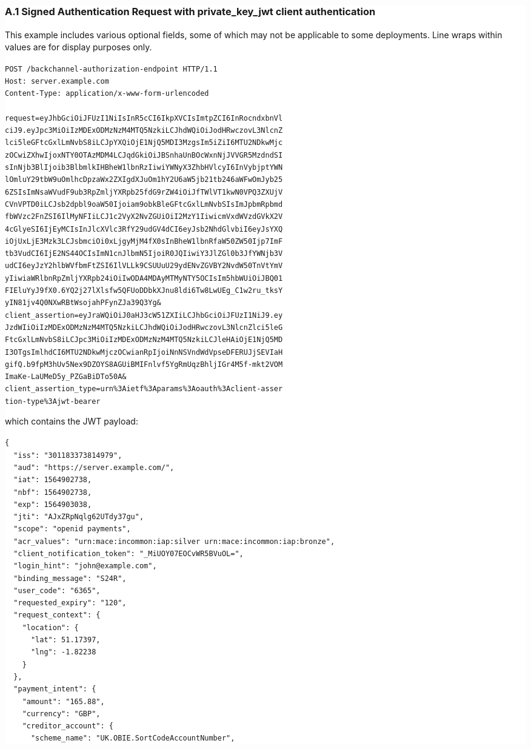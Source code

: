 ### A.1 Signed Authentication Request with private_key_jwt client authentication

This example includes various optional fields, some of which may not be applicable to some deployments. Line wraps within values are for display purposes only.

```
POST /backchannel-authorization-endpoint HTTP/1.1
Host: server.example.com
Content-Type: application/x-www-form-urlencoded

request=eyJhbGciOiJFUzI1NiIsInR5cCI6IkpXVCIsImtpZCI6InRocndxbnVl
ciJ9.eyJpc3MiOiIzMDExODMzNzM4MTQ5NzkiLCJhdWQiOiJodHRwczovL3NlcnZ
lci5leGFtcGxlLmNvbS8iLCJpYXQiOjE1NjQ5MDI3MzgsIm5iZiI6MTU2NDkwMjc
zOCwiZXhwIjoxNTY0OTAzMDM4LCJqdGkiOiJBSnhaUnBOcWxnNjJVVGR5MzdndSI
sInNjb3BlIjoib3BlbmlkIHBheW1lbnRzIiwiYWNyX3ZhbHVlcyI6InVybjptYWN
lOmluY29tbW9uOmlhcDpzaWx2ZXIgdXJuOm1hY2U6aW5jb21tb246aWFwOmJyb25
6ZSIsImNsaWVudF9ub3RpZmljYXRpb25fdG9rZW4iOiJfTWlVT1kwN0VPQ3ZXUjV
CVnVPTD0iLCJsb2dpbl9oaW50Ijoiam9obkBleGFtcGxlLmNvbSIsImJpbmRpbmd
fbWVzc2FnZSI6IlMyNFIiLCJ1c2VyX2NvZGUiOiI2MzY1IiwicmVxdWVzdGVkX2V
4cGlyeSI6IjEyMCIsInJlcXVlc3RfY29udGV4dCI6eyJsb2NhdGlvbiI6eyJsYXQ
iOjUxLjE3Mzk3LCJsbmciOi0xLjgyMjM4fX0sInBheW1lbnRfaW50ZW50Ijp7ImF
tb3VudCI6IjE2NS44OCIsImN1cnJlbmN5IjoiR0JQIiwiY3JlZGl0b3JfYWNjb3V
udCI6eyJzY2hlbWVfbmFtZSI6IlVLLk9CSUUuU29ydENvZGVBY2NvdW50TnVtYmV
yIiwiaWRlbnRpZmljYXRpb24iOiIwODA4MDAyMTMyNTY5OCIsIm5hbWUiOiJBQ01
FIEluYyJ9fX0.6YQ2j27lXlsfw5QFUoDDbkXJnu8ldi6Tw8LwUEg_C1w2ru_tksY
yIN81jv4Q0NXwRBtWsojahPFynZJa39Q3Yg&
client_assertion=eyJraWQiOiJ0aHJ3cW51ZXIiLCJhbGciOiJFUzI1NiJ9.ey
JzdWIiOiIzMDExODMzNzM4MTQ5NzkiLCJhdWQiOiJodHRwczovL3NlcnZlci5leG
FtcGxlLmNvbS8iLCJpc3MiOiIzMDExODMzNzM4MTQ5NzkiLCJleHAiOjE1NjQ5MD
I3OTgsImlhdCI6MTU2NDkwMjczOCwianRpIjoiNnNSVndWdVpseDFERUJjSEVIaH
gifQ.b9fpM3hUv5Nex9DZOYS8AGUiBMIFnlvf5YgRmUqzBhljIGr4M5f-mkt2VOM
ImaKe-LaUMeD5y_PZGaBiDTo50A&
client_assertion_type=urn%3Aietf%3Aparams%3Aoauth%3Aclient-asser
tion-type%3Ajwt-bearer
```

which contains the JWT payload:

```
{
  "iss": "301183373814979",
  "aud": "https://server.example.com/",
  "iat": 1564902738,
  "nbf": 1564902738,
  "exp": 1564903038,
  "jti": "AJxZRpNqlg62UTdy37gu",
  "scope": "openid payments",
  "acr_values": "urn:mace:incommon:iap:silver urn:mace:incommon:iap:bronze",
  "client_notification_token": "_MiUOY07EOCvWR5BVuOL=",
  "login_hint": "john@example.com",
  "binding_message": "S24R",
  "user_code": "6365",
  "requested_expiry": "120",
  "request_context": {
    "location": {
      "lat": 51.17397,
      "lng": -1.82238
    }
  },
  "payment_intent": {
    "amount": "165.88",
    "currency": "GBP",
    "creditor_account": {
      "scheme_name": "UK.OBIE.SortCodeAccountNumber",
```